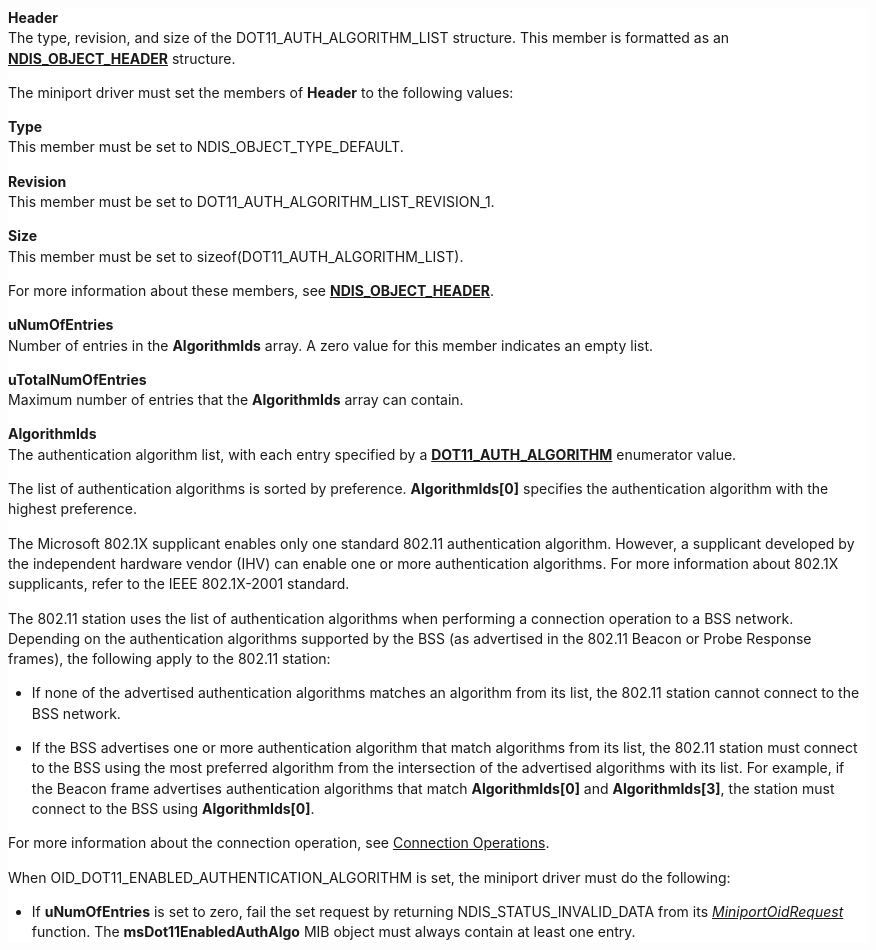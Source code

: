 <a href="" id="header"></a>**Header**  
The type, revision, and size of the DOT11\_AUTH\_ALGORITHM\_LIST structure. This member is formatted as an [**NDIS\_OBJECT\_HEADER**](https://msdn.microsoft.com/library/windows/hardware/ff566588) structure.

The miniport driver must set the members of **Header** to the following values:

<a href="" id="type"></a>**Type**  
This member must be set to NDIS\_OBJECT\_TYPE\_DEFAULT.

<a href="" id="revision"></a>**Revision**  
This member must be set to DOT11\_AUTH\_ALGORITHM\_LIST\_REVISION\_1.

<a href="" id="size"></a>**Size**  
This member must be set to sizeof(DOT11\_AUTH\_ALGORITHM\_LIST).

For more information about these members, see [**NDIS\_OBJECT\_HEADER**](https://msdn.microsoft.com/library/windows/hardware/ff566588).

<a href="" id="unumofentries"></a>**uNumOfEntries**  
Number of entries in the **AlgorithmIds** array. A zero value for this member indicates an empty list.

<a href="" id="utotalnumofentries"></a>**uTotalNumOfEntries**  
Maximum number of entries that the **AlgorithmIds** array can contain.

<a href="" id="algorithmids"></a>**AlgorithmIds**  
The authentication algorithm list, with each entry specified by a [**DOT11\_AUTH\_ALGORITHM**](https://msdn.microsoft.com/library/windows/hardware/ff547655) enumerator value.

The list of authentication algorithms is sorted by preference. **AlgorithmIds\[0\]** specifies the authentication algorithm with the highest preference.

The Microsoft 802.1X supplicant enables only one standard 802.11 authentication algorithm. However, a supplicant developed by the independent hardware vendor (IHV) can enable one or more authentication algorithms. For more information about 802.1X supplicants, refer to the IEEE 802.1X-2001 standard.

The 802.11 station uses the list of authentication algorithms when performing a connection operation to a BSS network. Depending on the authentication algorithms supported by the BSS (as advertised in the 802.11 Beacon or Probe Response frames), the following apply to the 802.11 station:

-   If none of the advertised authentication algorithms matches an algorithm from its list, the 802.11 station cannot connect to the BSS network.

-   If the BSS advertises one or more authentication algorithm that match algorithms from its list, the 802.11 station must connect to the BSS using the most preferred algorithm from the intersection of the advertised algorithms with its list. For example, if the Beacon frame advertises authentication algorithms that match **AlgorithmIds\[0\]** and **AlgorithmIds\[3\]**, the station must connect to the BSS using **AlgorithmIds\[0\]**.

For more information about the connection operation, see [Connection Operations](https://msdn.microsoft.com/library/windows/hardware/ff545185).

When OID\_DOT11\_ENABLED\_AUTHENTICATION\_ALGORITHM is set, the miniport driver must do the following:

-   If **uNumOfEntries** is set to zero, fail the set request by returning NDIS\_STATUS\_INVALID\_DATA from its [*MiniportOidRequest*](https://msdn.microsoft.com/library/windows/hardware/ff559416) function. The **msDot11EnabledAuthAlgo** MIB object must always contain at least one entry.

